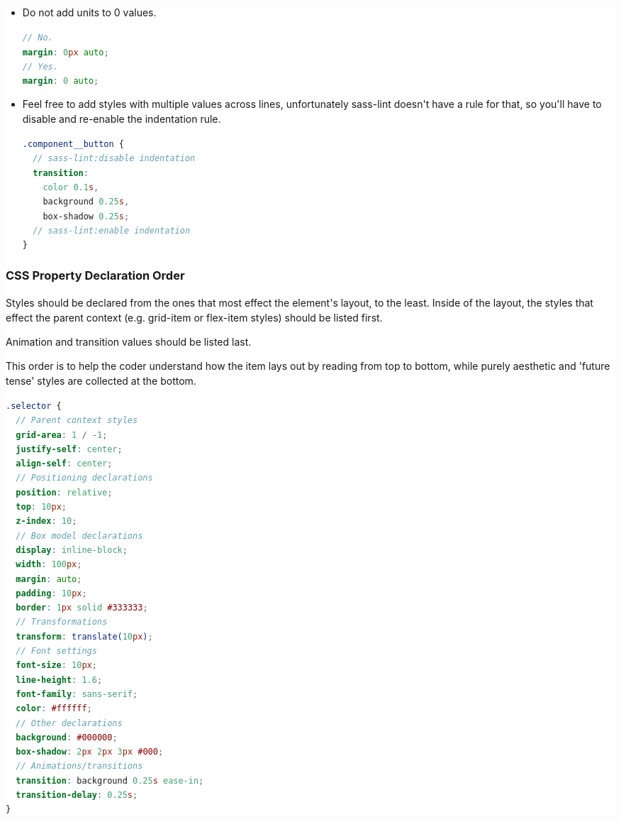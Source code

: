 * Do not add units to 0 values.

   ```scss
   // No.
   margin: 0px auto;
   // Yes.
   margin: 0 auto;
   ```

* Feel free to add styles with multiple values across lines, unfortunately sass-lint doesn't have a rule for that, so you'll have to disable and re-enable the indentation rule.

  ```scss
  .component__button {
    // sass-lint:disable indentation
    transition:
      color 0.1s,
      background 0.25s,
      box-shadow 0.25s;
    // sass-lint:enable indentation
  }

  ```

### CSS Property Declaration Order

Styles should be declared from the ones that most effect the element's layout, to the least. Inside of the layout, the styles that effect the parent context (e.g. grid-item or flex-item styles) should be listed first.

Animation and transition values should be listed last.

This order is to help the coder understand how the item lays out by reading from top to bottom, while purely aesthetic and 'future tense' styles are collected at the bottom.

```scss
.selector {
  // Parent context styles
  grid-area: 1 / -1;
  justify-self: center;
  align-self: center;
  // Positioning declarations
  position: relative;
  top: 10px;
  z-index: 10;
  // Box model declarations
  display: inline-block;
  width: 100px;
  margin: auto;
  padding: 10px;
  border: 1px solid #333333;
  // Transformations
  transform: translate(10px);
  // Font settings
  font-size: 10px;
  line-height: 1.6;
  font-family: sans-serif;
  color: #ffffff;
  // Other declarations
  background: #000000;
  box-shadow: 2px 2px 3px #000;
  // Animations/transitions
  transition: background 0.25s ease-in;
  transition-delay: 0.25s;
}
```
